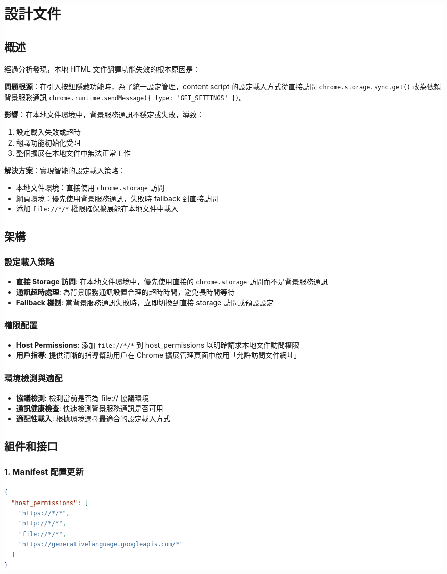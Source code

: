 # 設計文件

## 概述

經過分析發現，本地 HTML 文件翻譯功能失效的根本原因是：

**問題根源**：在引入按鈕隱藏功能時，為了統一設定管理，content script 的設定載入方式從直接訪問 `chrome.storage.sync.get()` 改為依賴背景服務通訊 `chrome.runtime.sendMessage({ type: 'GET_SETTINGS' })`。

**影響**：在本地文件環境中，背景服務通訊不穩定或失敗，導致：
1. 設定載入失敗或超時
2. 翻譯功能初始化受阻
3. 整個擴展在本地文件中無法正常工作

**解決方案**：實現智能的設定載入策略：
- 本地文件環境：直接使用 `chrome.storage` 訪問
- 網頁環境：優先使用背景服務通訊，失敗時 fallback 到直接訪問
- 添加 `file://*/*` 權限確保擴展能在本地文件中載入

## 架構

### 設定載入策略
- **直接 Storage 訪問**: 在本地文件環境中，優先使用直接的 `chrome.storage` 訪問而不是背景服務通訊
- **通訊超時處理**: 為背景服務通訊設置合理的超時時間，避免長時間等待
- **Fallback 機制**: 當背景服務通訊失敗時，立即切換到直接 storage 訪問或預設設定

### 權限配置
- **Host Permissions**: 添加 `file://*/*` 到 host_permissions 以明確請求本地文件訪問權限
- **用戶指導**: 提供清晰的指導幫助用戶在 Chrome 擴展管理頁面中啟用「允許訪問文件網址」

### 環境檢測與適配
- **協議檢測**: 檢測當前是否為 file:// 協議環境
- **通訊健康檢查**: 快速檢測背景服務通訊是否可用
- **適配性載入**: 根據環境選擇最適合的設定載入方式

## 組件和接口

### 1. Manifest 配置更新
```json
{
  "host_permissions": [
    "https://*/*",
    "http://*/*",
    "file://*/*",
    "https://generativelanguage.googleapis.com/*"
  ]
}
```
